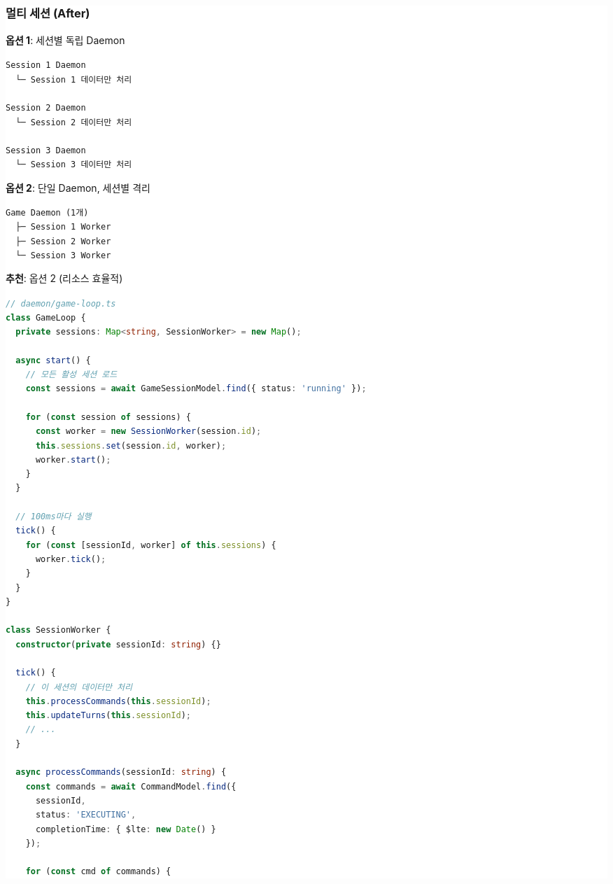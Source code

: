 ### 멀티 세션 (After)

**옵션 1**: 세션별 독립 Daemon
```
Session 1 Daemon
  └─ Session 1 데이터만 처리

Session 2 Daemon
  └─ Session 2 데이터만 처리

Session 3 Daemon
  └─ Session 3 데이터만 처리
```

**옵션 2**: 단일 Daemon, 세션별 격리
```
Game Daemon (1개)
  ├─ Session 1 Worker
  ├─ Session 2 Worker
  └─ Session 3 Worker
```

**추천**: 옵션 2 (리소스 효율적)

```typescript
// daemon/game-loop.ts
class GameLoop {
  private sessions: Map<string, SessionWorker> = new Map();
  
  async start() {
    // 모든 활성 세션 로드
    const sessions = await GameSessionModel.find({ status: 'running' });
    
    for (const session of sessions) {
      const worker = new SessionWorker(session.id);
      this.sessions.set(session.id, worker);
      worker.start();
    }
  }
  
  // 100ms마다 실행
  tick() {
    for (const [sessionId, worker] of this.sessions) {
      worker.tick();
    }
  }
}

class SessionWorker {
  constructor(private sessionId: string) {}
  
  tick() {
    // 이 세션의 데이터만 처리
    this.processCommands(this.sessionId);
    this.updateTurns(this.sessionId);
    // ...
  }
  
  async processCommands(sessionId: string) {
    const commands = await CommandModel.find({
      sessionId,
      status: 'EXECUTING',
      completionTime: { $lte: new Date() }
    });
    
    for (const cmd of commands) {
```